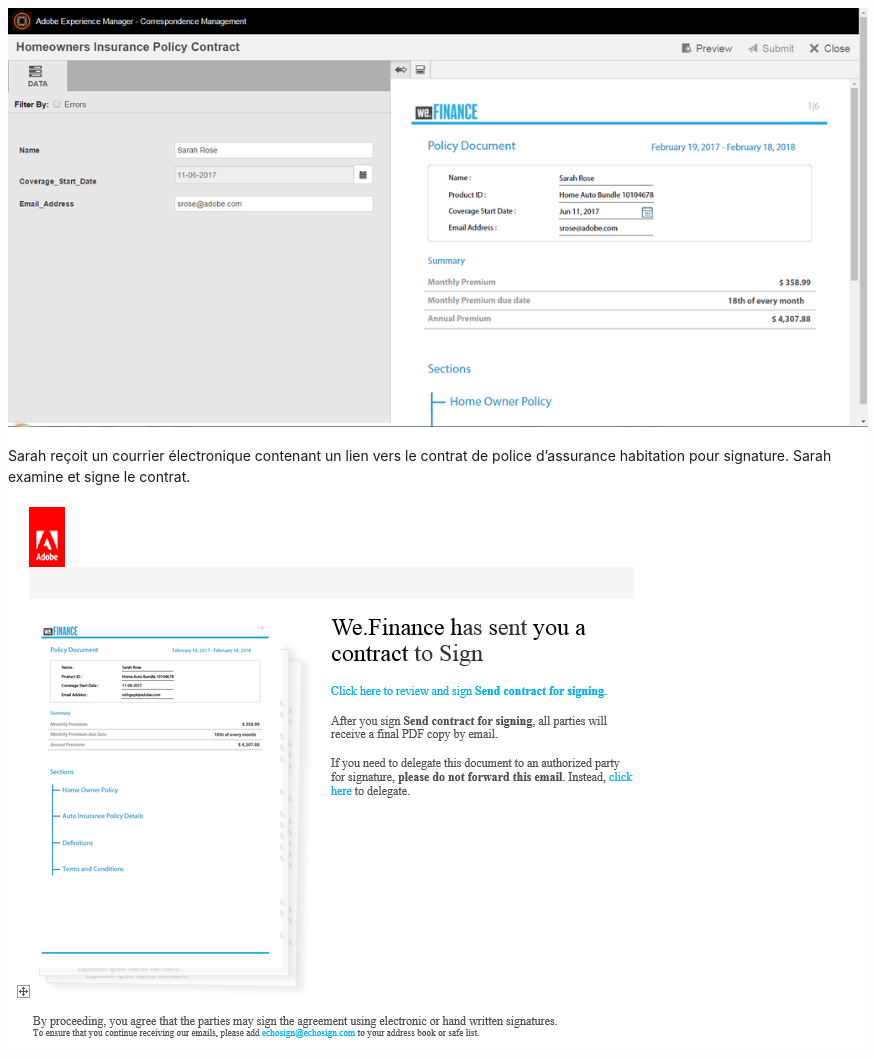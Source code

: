 ![insurance-contact-letter](assets/insurance-contact-letter.png)

Sarah reçoit un courrier électronique contenant un lien vers le contrat de police d’assurance habitation pour signature. Sarah examine et signe le contrat.

![assurance-contrat-email](assets/insurance-contract-email.png)
